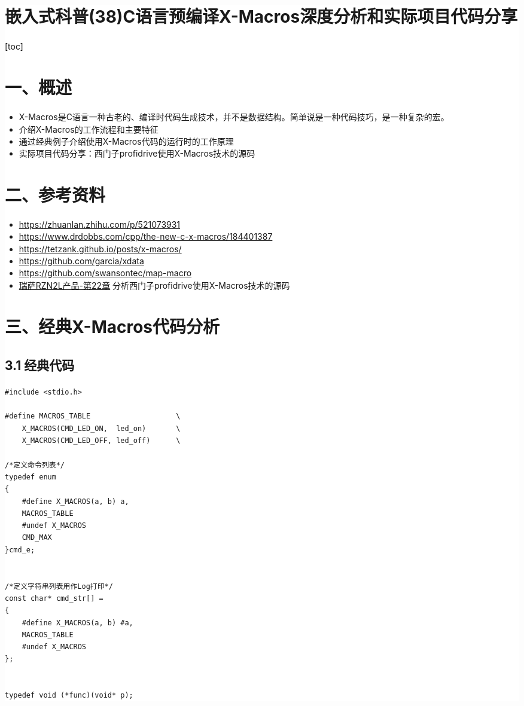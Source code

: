 嵌入式科普(38)C语言预编译X-Macros深度分析和实际项目代码分享
===
[toc]

# 一、概述
- X-Macros是C语言一种古老的、编译时代码生成技术，并不是数据结构。简单说是一种代码技巧，是一种复杂的宏。
- 介绍X-Macros的工作流程和主要特征
- 通过经典例子介绍使用X-Macros代码的运行时的工作原理
- 实际项目代码分享：西门子profidrive使用X-Macros技术的源码

# 二、参考资料
- https://zhuanlan.zhihu.com/p/521073931
- https://www.drdobbs.com/cpp/the-new-c-x-macros/184401387
- https://tetzank.github.io/posts/x-macros/
- https://github.com/garcia/xdata
- https://github.com/swansontec/map-macro
- [瑞萨RZN2L产品-第22章](https://mp.weixin.qq.com/mp/appmsgalbum?__biz=MzkxNDQyMTU4Mg==&action=getalbum&album_id=3167963498191110153&subscene=190&scenenote=https%3A%2F%2Fmp.weixin.qq.com%2Fs%3F__biz%3DMzkxNDQyMTU4Mg%3D%3D%26mid%3D2247486280%26idx%3D1%26sn%3D268f6fe35e25884151c34c6dd692a6ce%26chksm%3Dc16fe969f618607f8c38162b0372dea69b85e465395b7daebd6e4ec1a51badcd93934c52b90b%26cur_album_id%3D3167963498191110153%26scene%3D190%26ascene%3D0%26devicetype%3DiOS15.2%26version%3D1800383b%26nettype%3D3G%2B%26abtest_cookie%3DAAACAA%253D%253D%26lang%3Dzh_CN%26countrycode%3DAL%26fontScale%3D100%26exportkey%3Dn_ChQIAhIQJVfuFN7QF%252B8hAAp6gGWLbhLXAQIE97dBBAEAAAAAAJJBCDsn4s4AAAAOpnltbLcz9gKNyK89dVj0KdtEHPPFUWk8AsjGTHH8c3C%252BtKT7Z1gQyEfo6SClTtao3n%252FaSlq3%252BS4QgyAQiJTtborhYPrGCK09NCHDGJgoVXM8hN1OXPSeybS8YTxxUVXi2FfEU2REeVtzLECCevkLu%252FdMdZst5KqG%252BvS9eKU%252FP0qRlxpeqU2%252Bkjl1AytleYxEgYxAWo%252B8w6zT51WiC5PaetVuSiMUlovEvNULKI0CM9BZ%252BjN8tD7fHiGLyQ%252BcP05M%26pass_ticket%3Dr2cbIHJnl90DtlyaMvIU8r3RZ%252Fm8AQYfVuFJ877aQwGsPjXJzPyTB2oBaIeNsv57%26wx_header%3D3&nolastread=1#wechat_redirect) 分析西门子profidrive使用X-Macros技术的源码


# 三、经典X-Macros代码分析
## 3.1 经典代码
```
#include <stdio.h>

#define MACROS_TABLE                    \
    X_MACROS(CMD_LED_ON,  led_on)       \
    X_MACROS(CMD_LED_OFF, led_off)      \

/*定义命令列表*/
typedef enum
{
    #define X_MACROS(a, b) a,
    MACROS_TABLE
    #undef X_MACROS
    CMD_MAX
}cmd_e;


/*定义字符串列表用作Log打印*/
const char* cmd_str[] = 
{
    #define X_MACROS(a, b) #a,
    MACROS_TABLE
    #undef X_MACROS
};


typedef void (*func)(void* p);

```